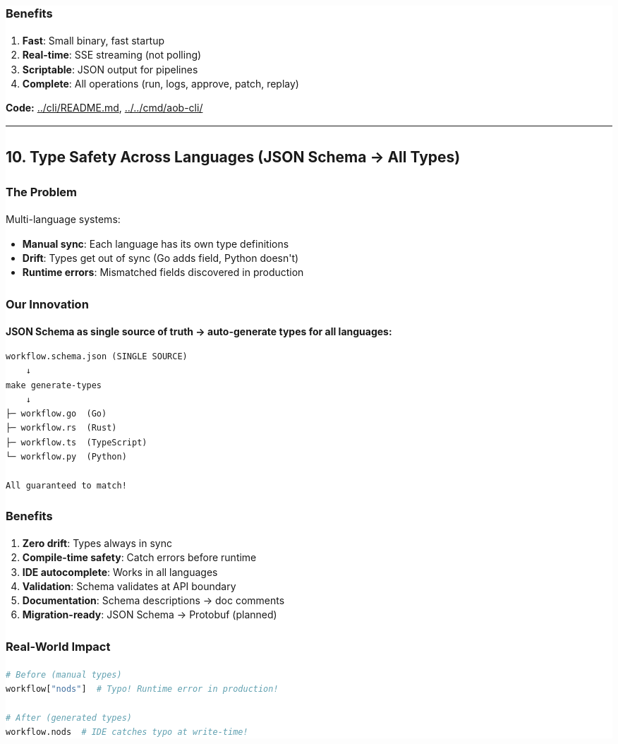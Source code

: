 ### Benefits

1. **Fast**: Small binary, fast startup
2. **Real-time**: SSE streaming (not polling)
3. **Scriptable**: JSON output for pipelines
4. **Complete**: All operations (run, logs, approve, patch, replay)

**Code:** [../cli/README.md](../cli/README.md), [../../cmd/aob-cli/](../../cmd/aob-cli/)

---

## 10. Type Safety Across Languages (JSON Schema → All Types)

### The Problem

Multi-language systems:
- **Manual sync**: Each language has its own type definitions
- **Drift**: Types get out of sync (Go adds field, Python doesn't)
- **Runtime errors**: Mismatched fields discovered in production

### Our Innovation

**JSON Schema as single source of truth → auto-generate types for all languages:**

```
workflow.schema.json (SINGLE SOURCE)
    ↓
make generate-types
    ↓
├─ workflow.go  (Go)
├─ workflow.rs  (Rust)
├─ workflow.ts  (TypeScript)
└─ workflow.py  (Python)

All guaranteed to match!
```

### Benefits

1. **Zero drift**: Types always in sync
2. **Compile-time safety**: Catch errors before runtime
3. **IDE autocomplete**: Works in all languages
4. **Validation**: Schema validates at API boundary
5. **Documentation**: Schema descriptions → doc comments
6. **Migration-ready**: JSON Schema → Protobuf (planned)

### Real-World Impact

```python
# Before (manual types)
workflow["nods"]  # Typo! Runtime error in production!

# After (generated types)
workflow.nods  # IDE catches typo at write-time!
```
